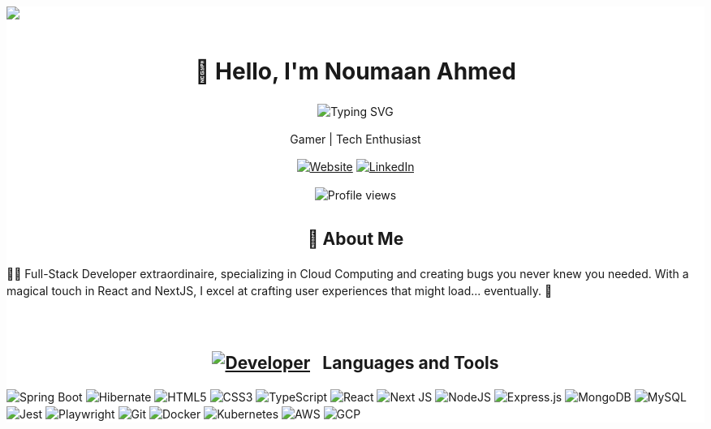 <img src="https://capsule-render.vercel.app/api?type=waving&color=gradient&height=110&section=header" width="100%">

<h1 align="center">👋 Hello, I'm Noumaan Ahmed</h1>


<p align="center">
  <img src="https://readme-typing-svg.herokuapp.com?font=Fira+Code&pause=1000&color=2196F3&center=true&vCenter=true&width=435&lines=Northeastern+Student;Full-Stack+Developer;DevOps+Engineer;" alt="Typing SVG" />
</p>


<p align="center">
  Gamer | Tech Enthusiast
</p>


<div align="center">

[![Website](https://img.shields.io/badge/Website-noumaanahmed.netlify.com-1abc9c?style=for-the-badge&logo=google-chrome)](https://www.noumaanahmed.netlify.com/)
[![LinkedIn](https://img.shields.io/badge/LinkedIn-Noumaan%20Ahmed-0077b5?style=for-the-badge&logo=linkedin)](https://www.linkedin.com/in/ahmed-noumaan)

</div>


<p align="center">
  <img src="https://komarev.com/ghpvc/?username=noumaanahmed&color=blueviolet&style=flat-square&label=Profile+Views" alt="Profile views" width="200" height="35">
</p>

<h2 align="center">🚀 About Me</h2>

👨‍💻 Full-Stack Developer extraordinaire, specializing in Cloud Computing and creating bugs you never knew you needed. With a magical touch in React and NextJS, I excel at crafting user experiences that might load... eventually. 🚀

<br>

<h2 align="center"><a href="https://emoji.gg/emoji/7657-developer"><img src="https://cdn3.emoji.gg/emojis/7657-developer.png" width="23px" height="23px" alt="Developer"></a> &nbsp; Languages and Tools</h2>

![Spring Boot](https://img.shields.io/badge/Spring%20Boot-6DB33F?style=for-the-badge&logo=spring-boot&logoColor=white)
![Hibernate](https://img.shields.io/badge/Hibernate-59666C?style=for-the-badge&logo=hibernate&logoColor=white)
![HTML5](https://img.shields.io/badge/HTML5-E34F26?style=for-the-badge&logo=html5&logoColor=white)
![CSS3](https://img.shields.io/badge/CSS3-1572B6?style=for-the-badge&logo=css3&logoColor=white)
![TypeScript](https://img.shields.io/badge/TypeScript-007ACC?style=for-the-badge&logo=typescript&logoColor=white)
![React](https://img.shields.io/badge/React-20232A?style=for-the-badge&logo=react&logoColor=61DAFB)
![Next JS](https://img.shields.io/badge/Next-black?style=for-the-badge&logo=next.js&logoColor=white)
![NodeJS](https://img.shields.io/badge/Node.js-6DA55F?style=for-the-badge&logo=node.js&logoColor=white)
![Express.js](https://img.shields.io/badge/Express.js-404D59?style=for-the-badge&logo=express&logoColor=61DAFB)
![MongoDB](https://img.shields.io/badge/MongoDB-4EA94B?style=for-the-badge&logo=mongodb&logoColor=white)
![MySQL](https://img.shields.io/badge/MySQL-4479A1?style=for-the-badge&logo=mysql&logoColor=white)
![Jest](https://img.shields.io/badge/Jest-C21325?style=for-the-badge&logo=jest&logoColor=white)
![Playwright](https://img.shields.io/badge/Playwright-45BA27?style=for-the-badge&logo=playwright&logoColor=white)
![Git](https://img.shields.io/badge/Git-F05033?style=for-the-badge&logo=git&logoColor=white)
![Docker](https://img.shields.io/badge/Docker-2496ED?style=for-the-badge&logo=docker&logoColor=white)
![Kubernetes](https://img.shields.io/badge/Kubernetes-326CE5?style=for-the-badge&logo=kubernetes&logoColor=white)
![AWS](https://img.shields.io/badge/AWS-232F3E?style=for-the-badge&logo=amazon-aws&logoColor=white)
![GCP](https://img.shields.io/badge/GCP-4285F4?style=for-the-badge&logo=google-cloud&logoColor=white)